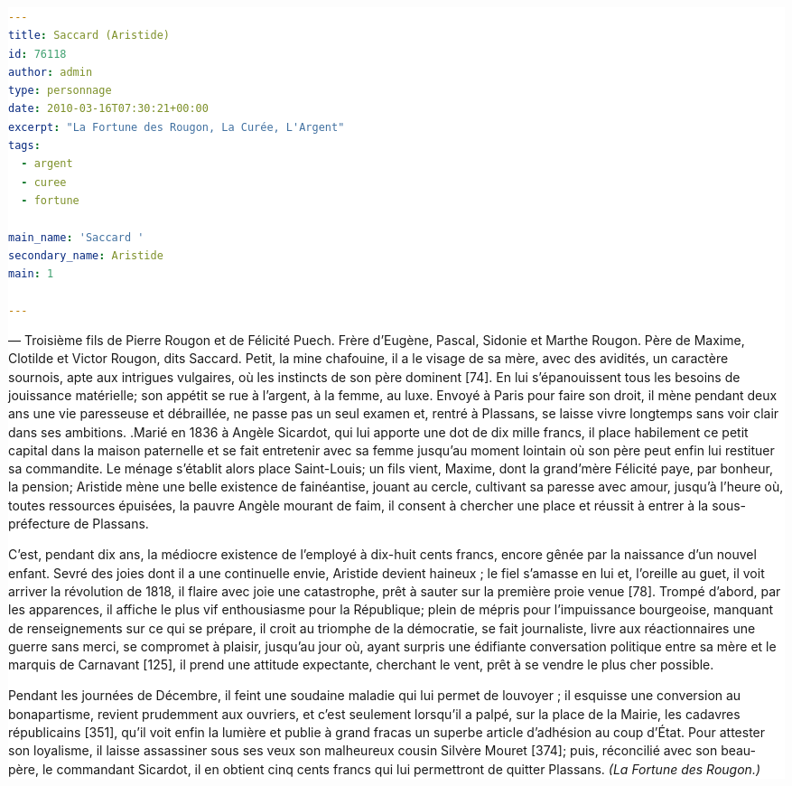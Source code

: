 ```yaml
---
title: Saccard (Aristide)
id: 76118
author: admin
type: personnage
date: 2010-03-16T07:30:21+00:00
excerpt: "La Fortune des Rougon, La Curée, L'Argent"
tags:
  - argent
  - curee
  - fortune

main_name: 'Saccard '
secondary_name: Aristide
main: 1

---
```

— Troisième fils de Pierre Rougon et de Félicité Puech. Frère d&rsquo;Eugène, Pascal, Sidonie et Marthe Rougon. Père de Maxime, Clotilde et Victor Rougon, dits Saccard. Petit, la mine chafouine, il a le visage de sa mère, avec des avidités, un caractère sournois, apte aux intrigues vulgaires, où les instincts de son père dominent [74]. En lui s&rsquo;épanouissent tous les besoins de jouissance matérielle; son appétit se rue à l&rsquo;argent, à la femme, au luxe. Envoyé à Paris pour faire son droit, il mène pendant deux ans une vie paresseuse et débraillée, ne passe pas un seul examen et, rentré à Plassans, se laisse vivre longtemps sans voir clair dans ses ambitions. .Marié en 1836 à Angèle Sicardot, qui lui apporte une dot de dix mille francs, il place habilement ce petit capital dans la maison paternelle et se fait entretenir avec sa femme jusqu&rsquo;au moment lointain où son père peut enfin lui restituer sa commandite. Le ménage s&rsquo;établit alors place Saint-Louis; un fils vient, Maxime, dont la grand&rsquo;mère Félicité paye, par bonheur, la pension; Aristide mène une belle existence de fainéantise, jouant au cercle, cultivant sa paresse avec amour, jusqu&rsquo;à l&rsquo;heure où, toutes ressources épuisées, la pauvre Angèle mourant de faim, il consent à chercher une place et réussit à entrer à la sous-préfecture de Plassans.

C&rsquo;est, pendant dix ans, la médiocre existence de l&rsquo;employé à dix-huit cents francs, encore gênée par la naissance d&rsquo;un nouvel enfant. Sevré des joies dont il a une continuelle envie, Aristide devient haineux ; le fiel s&rsquo;amasse en lui et, l&rsquo;oreille au guet, il voit arriver la révolution de 1818, il flaire avec joie une catastrophe, prêt à sauter sur la première proie venue [78]. Trompé d&rsquo;abord, par les apparences, il affiche le plus vif enthousiasme pour la République; plein de mépris pour l&rsquo;impuissance bourgeoise, manquant de renseignements sur ce qui se prépare, il croit au triomphe de la démocratie, se fait journaliste, livre aux réactionnaires une guerre sans merci, se compromet à plaisir, jusqu&rsquo;au jour où, ayant surpris une édifiante conversation politique entre sa mère et le marquis de Carnavant [125], il prend une attitude expectante, cherchant le vent, prêt à se vendre le plus cher possible.

Pendant les journées de Décembre, il feint une soudaine maladie qui lui permet de louvoyer ; il esquisse une conversion au bonapartisme, revient prudemment aux ouvriers, et c&rsquo;est seulement lorsqu&rsquo;il a palpé, sur la place de la Mairie, les cadavres républicains [351], qu&rsquo;il voit enfin la lumière et publie à grand fracas un superbe article d&rsquo;adhésion au coup d&rsquo;État. Pour attester son loyalisme, il laisse assassiner sous ses veux son malheureux cousin Silvère Mouret [374]; puis, réconcilié avec son beau-père, le commandant Sicardot, il en obtient cinq cents francs qui lui permettront de quitter Plassans. _(La Fortune des Rougon.)_
